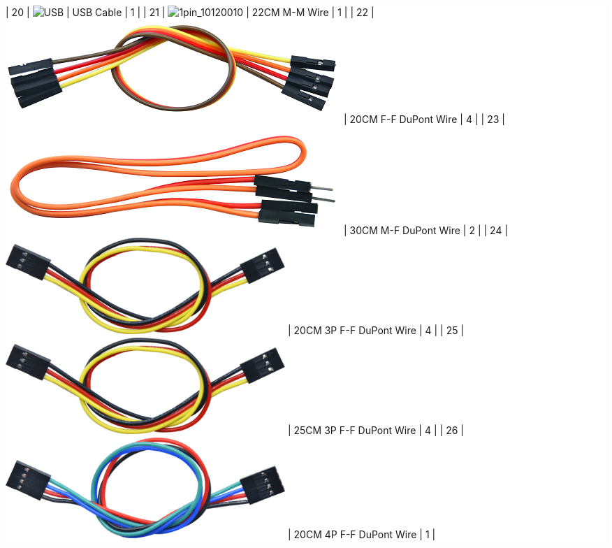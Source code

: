 | 20   | ![USB](media/USB.png)                     | USB Cable                                 | 1 |
| 21   | ![1pin_10120010](media/1pin_10120010.png) | 22CM M-M Wire | 1      |
| 22   | ![Wire](                                                                                             media/Wire.png) | 20CM F-F DuPont Wire                  | 4      |
| 23   | ![Wire30cm](media/Wire30cm.png) | 30CM M-F DuPont Wire                              | 2      |
| 24   | ![3pin](media/3pin.png)                   | 20CM 3P F-F DuPont Wire           | 4      |
| 25   | ![3pin](media/3pin.png) | 25CM 3P F-F DuPont Wire         | 4      |
| 26   | ![4pin](media/4pin.png)                   | 20CM 4P F-F DuPont Wire        | 1      |